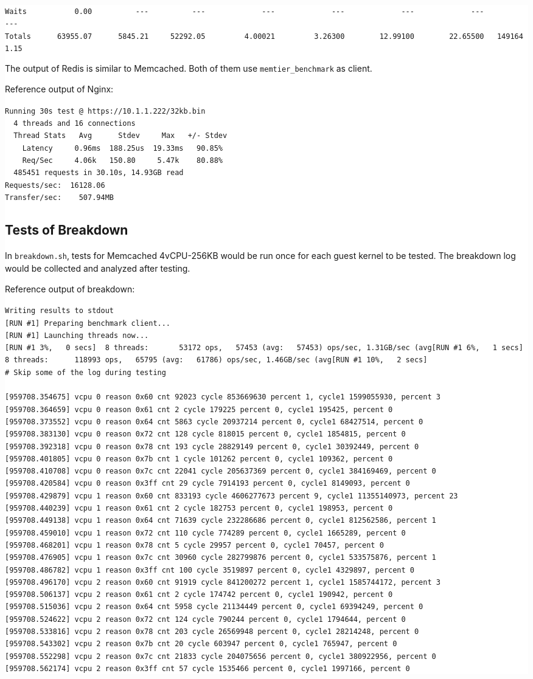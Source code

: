 ```log
Waits           0.00          ---          ---             ---             ---             ---             ---          ---
Totals      63955.07      5845.21     52292.05         4.00021         3.26300        12.99100        22.65500   1491641.15
```

The output of Redis is similar to Memcached. Both of them use `memtier_benchmark` as client.

Reference output of Nginx:

```
Running 30s test @ https://10.1.1.222/32kb.bin
  4 threads and 16 connections
  Thread Stats   Avg      Stdev     Max   +/- Stdev
    Latency     0.96ms  188.25us  19.33ms   90.85%
    Req/Sec     4.06k   150.80     5.47k    80.88%
  485451 requests in 30.10s, 14.93GB read
Requests/sec:  16128.06
Transfer/sec:    507.94MB
```



## Tests of Breakdown

In `breakdown.sh`, tests for Memcached 4vCPU-256KB would be run once for each guest kernel to be tested. The breakdown log would be collected and analyzed after testing.

Reference output of breakdown:

```
Writing results to stdout
[RUN #1] Preparing benchmark client...
[RUN #1] Launching threads now...
[RUN #1 3%,   0 secs]  8 threads:       53172 ops,   57453 (avg:   57453) ops/sec, 1.31GB/sec (avg[RUN #1 6%,   1 secs]  8 threads:      118993 ops,   65795 (avg:   61786) ops/sec, 1.46GB/sec (avg[RUN #1 10%,   2 secs]
# Skip some of the log during testing

[959708.354675] vcpu 0 reason 0x60 cnt 92023 cycle 853669630 percent 1, cycle1 1599055930, percent 3
[959708.364659] vcpu 0 reason 0x61 cnt 2 cycle 179225 percent 0, cycle1 195425, percent 0
[959708.373552] vcpu 0 reason 0x64 cnt 5863 cycle 20937214 percent 0, cycle1 68427514, percent 0
[959708.383130] vcpu 0 reason 0x72 cnt 128 cycle 818015 percent 0, cycle1 1854815, percent 0
[959708.392318] vcpu 0 reason 0x78 cnt 193 cycle 28829149 percent 0, cycle1 30392449, percent 0
[959708.401805] vcpu 0 reason 0x7b cnt 1 cycle 101262 percent 0, cycle1 109362, percent 0
[959708.410708] vcpu 0 reason 0x7c cnt 22041 cycle 205637369 percent 0, cycle1 384169469, percent 0
[959708.420584] vcpu 0 reason 0x3ff cnt 29 cycle 7914193 percent 0, cycle1 8149093, percent 0
[959708.429879] vcpu 1 reason 0x60 cnt 833193 cycle 4606277673 percent 9, cycle1 11355140973, percent 23
[959708.440239] vcpu 1 reason 0x61 cnt 2 cycle 182753 percent 0, cycle1 198953, percent 0
[959708.449138] vcpu 1 reason 0x64 cnt 71639 cycle 232286686 percent 0, cycle1 812562586, percent 1
[959708.459010] vcpu 1 reason 0x72 cnt 110 cycle 774289 percent 0, cycle1 1665289, percent 0
[959708.468201] vcpu 1 reason 0x78 cnt 5 cycle 29957 percent 0, cycle1 70457, percent 0
[959708.476905] vcpu 1 reason 0x7c cnt 30960 cycle 282799876 percent 0, cycle1 533575876, percent 1
[959708.486782] vcpu 1 reason 0x3ff cnt 100 cycle 3519897 percent 0, cycle1 4329897, percent 0
[959708.496170] vcpu 2 reason 0x60 cnt 91919 cycle 841200272 percent 1, cycle1 1585744172, percent 3
[959708.506137] vcpu 2 reason 0x61 cnt 2 cycle 174742 percent 0, cycle1 190942, percent 0
[959708.515036] vcpu 2 reason 0x64 cnt 5958 cycle 21134449 percent 0, cycle1 69394249, percent 0
[959708.524622] vcpu 2 reason 0x72 cnt 124 cycle 790244 percent 0, cycle1 1794644, percent 0
[959708.533816] vcpu 2 reason 0x78 cnt 203 cycle 26569948 percent 0, cycle1 28214248, percent 0
[959708.543302] vcpu 2 reason 0x7b cnt 20 cycle 603947 percent 0, cycle1 765947, percent 0
[959708.552298] vcpu 2 reason 0x7c cnt 21833 cycle 204075656 percent 0, cycle1 380922956, percent 0
[959708.562174] vcpu 2 reason 0x3ff cnt 57 cycle 1535466 percent 0, cycle1 1997166, percent 0
```